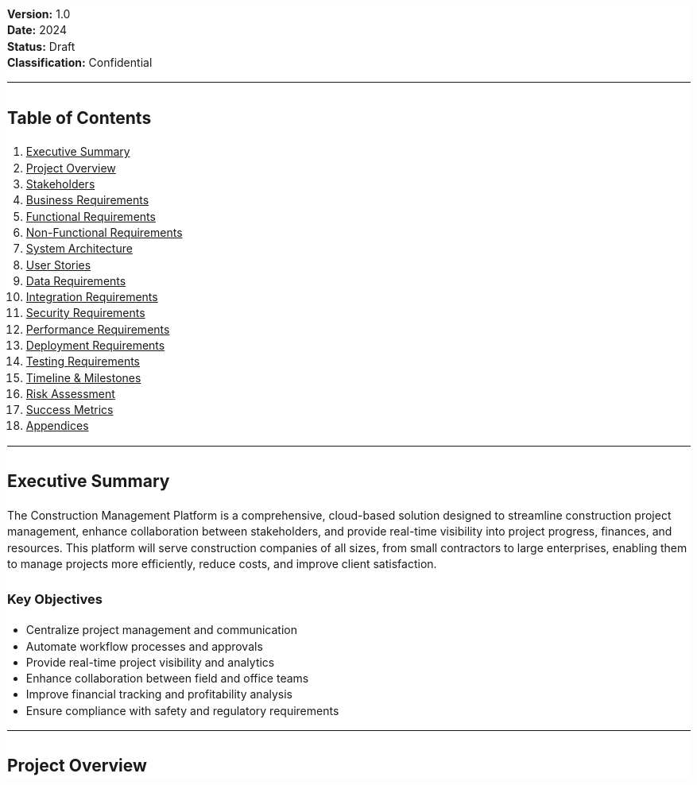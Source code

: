 **Version:** 1.0  
**Date:** 2024  
**Status:** Draft  
**Classification:** Confidential  

---

## Table of Contents

1. [Executive Summary](#executive-summary)
2. [Project Overview](#project-overview)
3. [Stakeholders](#stakeholders)
4. [Business Requirements](#business-requirements)
5. [Functional Requirements](#functional-requirements)
6. [Non-Functional Requirements](#non-functional-requirements)
7. [System Architecture](#system-architecture)
8. [User Stories](#user-stories)
9. [Data Requirements](#data-requirements)
10. [Integration Requirements](#integration-requirements)
11. [Security Requirements](#security-requirements)
12. [Performance Requirements](#performance-requirements)
13. [Deployment Requirements](#deployment-requirements)
14. [Testing Requirements](#testing-requirements)
15. [Timeline & Milestones](#timeline--milestones)
16. [Risk Assessment](#risk-assessment)
17. [Success Metrics](#success-metrics)
18. [Appendices](#appendices)

---

## Executive Summary

The Construction Management Platform is a comprehensive, cloud-based solution designed to streamline construction project management, enhance collaboration between stakeholders, and provide real-time visibility into project progress, finances, and resources. This platform will serve construction companies of all sizes, from small contractors to large enterprises, enabling them to manage projects more efficiently, reduce costs, and improve client satisfaction.

### Key Objectives

- Centralize project management and communication
- Automate workflow processes and approvals
- Provide real-time project visibility and analytics
- Enhance collaboration between field and office teams
- Improve financial tracking and profitability analysis
- Ensure compliance with safety and regulatory requirements

---

## Project Overview
